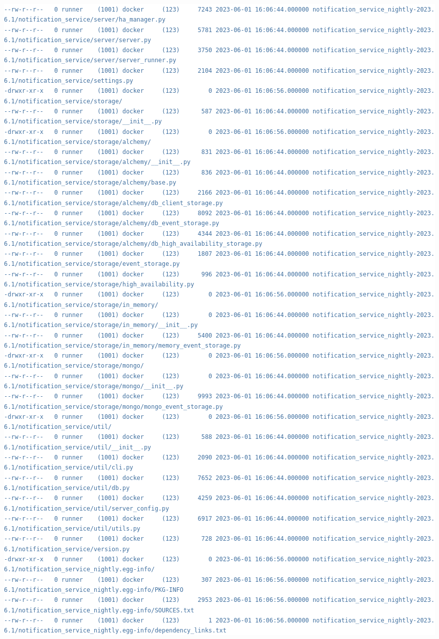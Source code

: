 ```diff
--rw-r--r--   0 runner    (1001) docker     (123)     7243 2023-06-01 16:06:44.000000 notification_service_nightly-2023.6.1/notification_service/server/ha_manager.py
--rw-r--r--   0 runner    (1001) docker     (123)     5781 2023-06-01 16:06:44.000000 notification_service_nightly-2023.6.1/notification_service/server/server.py
--rw-r--r--   0 runner    (1001) docker     (123)     3750 2023-06-01 16:06:44.000000 notification_service_nightly-2023.6.1/notification_service/server/server_runner.py
--rw-r--r--   0 runner    (1001) docker     (123)     2104 2023-06-01 16:06:44.000000 notification_service_nightly-2023.6.1/notification_service/settings.py
-drwxr-xr-x   0 runner    (1001) docker     (123)        0 2023-06-01 16:06:56.000000 notification_service_nightly-2023.6.1/notification_service/storage/
--rw-r--r--   0 runner    (1001) docker     (123)      587 2023-06-01 16:06:44.000000 notification_service_nightly-2023.6.1/notification_service/storage/__init__.py
-drwxr-xr-x   0 runner    (1001) docker     (123)        0 2023-06-01 16:06:56.000000 notification_service_nightly-2023.6.1/notification_service/storage/alchemy/
--rw-r--r--   0 runner    (1001) docker     (123)      831 2023-06-01 16:06:44.000000 notification_service_nightly-2023.6.1/notification_service/storage/alchemy/__init__.py
--rw-r--r--   0 runner    (1001) docker     (123)      836 2023-06-01 16:06:44.000000 notification_service_nightly-2023.6.1/notification_service/storage/alchemy/base.py
--rw-r--r--   0 runner    (1001) docker     (123)     2166 2023-06-01 16:06:44.000000 notification_service_nightly-2023.6.1/notification_service/storage/alchemy/db_client_storage.py
--rw-r--r--   0 runner    (1001) docker     (123)     8092 2023-06-01 16:06:44.000000 notification_service_nightly-2023.6.1/notification_service/storage/alchemy/db_event_storage.py
--rw-r--r--   0 runner    (1001) docker     (123)     4344 2023-06-01 16:06:44.000000 notification_service_nightly-2023.6.1/notification_service/storage/alchemy/db_high_availability_storage.py
--rw-r--r--   0 runner    (1001) docker     (123)     1807 2023-06-01 16:06:44.000000 notification_service_nightly-2023.6.1/notification_service/storage/event_storage.py
--rw-r--r--   0 runner    (1001) docker     (123)      996 2023-06-01 16:06:44.000000 notification_service_nightly-2023.6.1/notification_service/storage/high_availability.py
-drwxr-xr-x   0 runner    (1001) docker     (123)        0 2023-06-01 16:06:56.000000 notification_service_nightly-2023.6.1/notification_service/storage/in_memory/
--rw-r--r--   0 runner    (1001) docker     (123)        0 2023-06-01 16:06:44.000000 notification_service_nightly-2023.6.1/notification_service/storage/in_memory/__init__.py
--rw-r--r--   0 runner    (1001) docker     (123)     5400 2023-06-01 16:06:44.000000 notification_service_nightly-2023.6.1/notification_service/storage/in_memory/memory_event_storage.py
-drwxr-xr-x   0 runner    (1001) docker     (123)        0 2023-06-01 16:06:56.000000 notification_service_nightly-2023.6.1/notification_service/storage/mongo/
--rw-r--r--   0 runner    (1001) docker     (123)        0 2023-06-01 16:06:44.000000 notification_service_nightly-2023.6.1/notification_service/storage/mongo/__init__.py
--rw-r--r--   0 runner    (1001) docker     (123)     9993 2023-06-01 16:06:44.000000 notification_service_nightly-2023.6.1/notification_service/storage/mongo/mongo_event_storage.py
-drwxr-xr-x   0 runner    (1001) docker     (123)        0 2023-06-01 16:06:56.000000 notification_service_nightly-2023.6.1/notification_service/util/
--rw-r--r--   0 runner    (1001) docker     (123)      588 2023-06-01 16:06:44.000000 notification_service_nightly-2023.6.1/notification_service/util/__init__.py
--rw-r--r--   0 runner    (1001) docker     (123)     2090 2023-06-01 16:06:44.000000 notification_service_nightly-2023.6.1/notification_service/util/cli.py
--rw-r--r--   0 runner    (1001) docker     (123)     7652 2023-06-01 16:06:44.000000 notification_service_nightly-2023.6.1/notification_service/util/db.py
--rw-r--r--   0 runner    (1001) docker     (123)     4259 2023-06-01 16:06:44.000000 notification_service_nightly-2023.6.1/notification_service/util/server_config.py
--rw-r--r--   0 runner    (1001) docker     (123)     6917 2023-06-01 16:06:44.000000 notification_service_nightly-2023.6.1/notification_service/util/utils.py
--rw-r--r--   0 runner    (1001) docker     (123)      728 2023-06-01 16:06:44.000000 notification_service_nightly-2023.6.1/notification_service/version.py
-drwxr-xr-x   0 runner    (1001) docker     (123)        0 2023-06-01 16:06:56.000000 notification_service_nightly-2023.6.1/notification_service_nightly.egg-info/
--rw-r--r--   0 runner    (1001) docker     (123)      307 2023-06-01 16:06:56.000000 notification_service_nightly-2023.6.1/notification_service_nightly.egg-info/PKG-INFO
--rw-r--r--   0 runner    (1001) docker     (123)     2953 2023-06-01 16:06:56.000000 notification_service_nightly-2023.6.1/notification_service_nightly.egg-info/SOURCES.txt
--rw-r--r--   0 runner    (1001) docker     (123)        1 2023-06-01 16:06:56.000000 notification_service_nightly-2023.6.1/notification_service_nightly.egg-info/dependency_links.txt
```